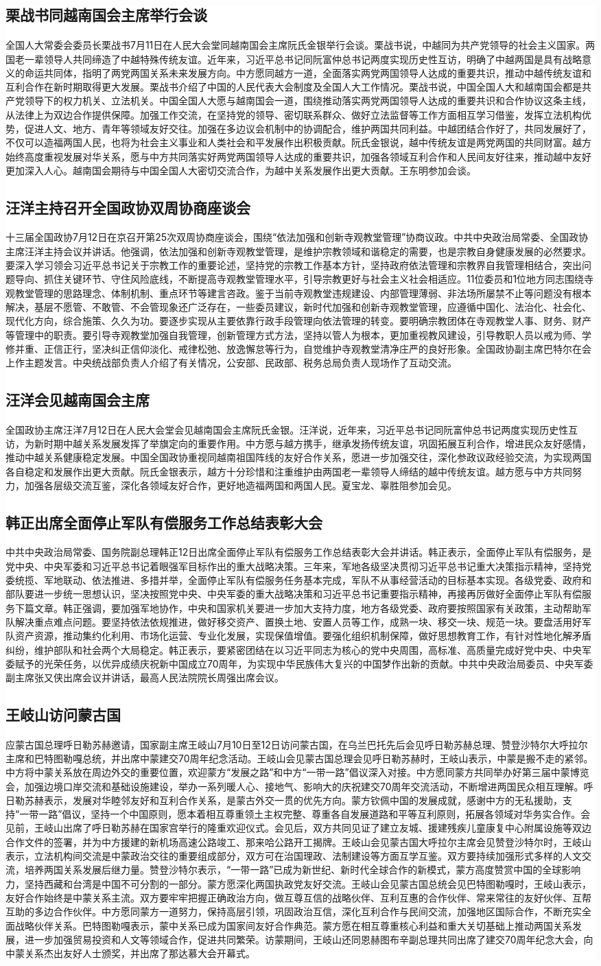 
## 栗战书同越南国会主席举行会谈


全国人大常委会委员长栗战书7月11日在人民大会堂同越南国会主席阮氏金银举行会谈。栗战书说，中越同为共产党领导的社会主义国家。两国老一辈领导人共同缔造了中越特殊传统友谊。近年来，习近平总书记同阮富仲总书记两度实现历史性互访，明确了中越两国是具有战略意义的命运共同体，指明了两党两国关系未来发展方向。中方愿同越方一道，全面落实两党两国领导人达成的重要共识，推动中越传统友谊和互利合作在新时期取得更大发展。栗战书介绍了中国的人民代表大会制度及全国人大工作情况。栗战书说，中国全国人大和越南国会都是共产党领导下的权力机关、立法机关。中国全国人大愿与越南国会一道，围绕推动落实两党两国领导人达成的重要共识和合作协议这条主线，从法律上为双边合作提供保障。加强工作交流，在坚持党的领导、密切联系群众、做好立法监督等工作方面相互学习借鉴，发挥立法机构优势，促进人文、地方、青年等领域友好交往。加强在多边议会机制中的协调配合，维护两国共同利益。中越团结合作好了，共同发展好了，不仅可以造福两国人民，也将为社会主义事业和人类社会和平发展作出积极贡献。阮氏金银说，越中传统友谊是两党两国的共同财富。越方始终高度重视发展对华关系，愿与中方共同落实好两党两国领导人达成的重要共识，加强各领域互利合作和人民间友好往来，推动越中友好更加深入人心。越南国会期待与中国全国人大密切交流合作，为越中关系发展作出更大贡献。王东明参加会谈。


## 汪洋主持召开全国政协双周协商座谈会


十三届全国政协7月12日在京召开第25次双周协商座谈会，围绕“依法加强和创新寺观教堂管理”协商议政。中共中央政治局常委、全国政协主席汪洋主持会议并讲话。他强调，依法加强和创新寺观教堂管理，是维护宗教领域和谐稳定的需要，也是宗教自身健康发展的必然要求。要深入学习领会习近平总书记关于宗教工作的重要论述，坚持党的宗教工作基本方针，坚持政府依法管理和宗教界自我管理相结合，突出问题导向、抓住关键环节、守住风险底线，不断提高寺观教堂管理水平，引导宗教更好与社会主义社会相适应。11位委员和1位地方同志围绕寺观教堂管理的思路理念、体制机制、重点环节等建言咨政。鉴于当前寺观教堂违规建设、内部管理薄弱、非法场所屡禁不止等问题没有根本解决，基层不愿管、不敢管、不会管现象还广泛存在，一些委员建议，新时代加强和创新寺观教堂管理，应遵循中国化、法治化、社会化、现代化方向，综合施策、久久为功。要逐步实现从主要依靠行政手段管理向依法管理的转变。要明确宗教团体在寺观教堂人事、财务、财产等管理中的职责。要引导寺观教堂加强自我管理，创新管理方式方法，坚持以管人为根本，更加重视教风建设，引导教职人员以戒为师、学修并重、正信正行，坚决纠正信仰淡化、戒律松弛、放逸懈怠等行为，自觉维护寺观教堂清净庄严的良好形象。全国政协副主席巴特尔在会上作主题发言。中央统战部负责人介绍了有关情况，公安部、民政部、税务总局负责人现场作了互动交流。


## 汪洋会见越南国会主席


全国政协主席汪洋7月12日在人民大会堂会见越南国会主席阮氏金银。汪洋说，近年来，习近平总书记同阮富仲总书记两度实现历史性互访，为新时期中越关系发展发挥了举旗定向的重要作用。中方愿与越方携手，继承发扬传统友谊，巩固拓展互利合作，增进民众友好感情，推动中越关系健康稳定发展。中国全国政协重视同越南祖国阵线的友好合作关系，愿进一步加强交往，深化参政议政经验交流，为实现两国各自稳定和发展作出更大贡献。阮氏金银表示，越方十分珍惜和注重维护由两国老一辈领导人缔结的越中传统友谊。越方愿与中方共同努力，加强各层级交流互鉴，深化各领域友好合作，更好地造福两国和两国人民。夏宝龙、辜胜阻参加会见。


## 韩正出席全面停止军队有偿服务工作总结表彰大会


中共中央政治局常委、国务院副总理韩正12日出席全面停止军队有偿服务工作总结表彰大会并讲话。韩正表示，全面停止军队有偿服务，是党中央、中央军委和习近平总书记着眼强军目标作出的重大战略决策。三年来，军地各级坚决贯彻习近平总书记重大决策指示精神，坚持党委统揽、军地联动、依法推进、多措并举，全面停止军队有偿服务任务基本完成，军队不从事经营活动的目标基本实现。各级党委、政府和部队要进一步统一思想认识，坚决按照党中央、中央军委的重大战略决策和习近平总书记重要指示精神，再接再厉做好全面停止军队有偿服务下篇文章。韩正强调，要加强军地协作，中央和国家机关要进一步加大支持力度，地方各级党委、政府要按照国家有关政策，主动帮助军队解决重点难点问题。要坚持依法依规推进，做好移交资产、置换土地、安置人员等工作，成熟一块、移交一块、规范一块。要盘活用好军队资产资源，推动集约化利用、市场化运营、专业化发展，实现保值增值。要强化组织机制保障，做好思想教育工作，有针对性地化解矛盾纠纷，维护部队和社会两个大局稳定。韩正表示，要紧密团结在以习近平同志为核心的党中央周围，高标准、高质量完成好党中央、中央军委赋予的光荣任务，以优异成绩庆祝新中国成立70周年，为实现中华民族伟大复兴的中国梦作出新的贡献。中共中央政治局委员、中央军委副主席张又侠出席会议并讲话，最高人民法院院长周强出席会议。


## 王岐山访问蒙古国


应蒙古国总理呼日勒苏赫邀请，国家副主席王岐山7月10日至12日访问蒙古国，在乌兰巴托先后会见呼日勒苏赫总理、赞登沙特尔大呼拉尔主席和巴特图勒嘎总统，并出席中蒙建交70周年纪念活动。王岐山会见蒙古国总理会见呼日勒苏赫时，王岐山表示，中蒙是搬不走的紧邻。中方将中蒙关系放在周边外交的重要位置，欢迎蒙方“发展之路”和中方“一带一路”倡议深入对接。中方愿同蒙方共同举办好第三届中蒙博览会，加强边境口岸交流和基础设施建设，举办一系列暖人心、接地气、影响大的庆祝建交70周年交流活动，不断增进两国民众相互理解。呼日勒苏赫表示，发展对华睦邻友好和互利合作关系，是蒙古外交一贯的优先方向。蒙方钦佩中国的发展成就，感谢中方的无私援助，支持“一带一路”倡议，坚持一个中国原则，愿本着相互尊重领土主权完整、尊重各自发展道路和平等互利原则，拓展各领域对华务实合作。会见前，王岐山出席了呼日勒苏赫在国家宫举行的隆重欢迎仪式。会见后，双方共同见证了建立友城、援建残疾儿童康复中心附属设施等双边合作文件的签署，并为中方援建的新机场高速公路竣工、那来哈公路开工揭牌。王岐山会见蒙古国大呼拉尔主席会见赞登沙特尔时，王岐山表示，立法机构间交流是中蒙政治交往的重要组成部分，双方可在治国理政、法制建设等方面互学互鉴。双方要持续加强形式多样的人文交流，培养两国关系发展后继力量。赞登沙特尔表示，“一带一路”已成为新世纪、新时代全球合作的新模式，蒙方高度赞赏中国的全球影响力，坚持西藏和台湾是中国不可分割的一部分。蒙方愿深化两国执政党友好交流。王岐山会见蒙古国总统会见巴特图勒嘎时，王岐山表示，友好合作始终是中蒙关系主流。双方要牢牢把握正确政治方向，做互尊互信的战略伙伴、互利互惠的合作伙伴、常来常往的友好伙伴、互帮互助的多边合作伙伴。中方愿同蒙方一道努力，保持高层引领，巩固政治互信，深化互利合作与民间交流，加强地区国际合作，不断充实全面战略伙伴关系。巴特图勒嘎表示，蒙中关系已成为国家间友好合作典范。蒙方愿在相互尊重核心利益和重大关切基础上推动两国关系发展，进一步加强贸易投资和人文等领域合作，促进共同繁荣。访蒙期间，王岐山还同恩赫图布辛副总理共同出席了建交70周年纪念大会，向中蒙关系杰出友好人士颁奖，并出席了那达慕大会开幕式。
